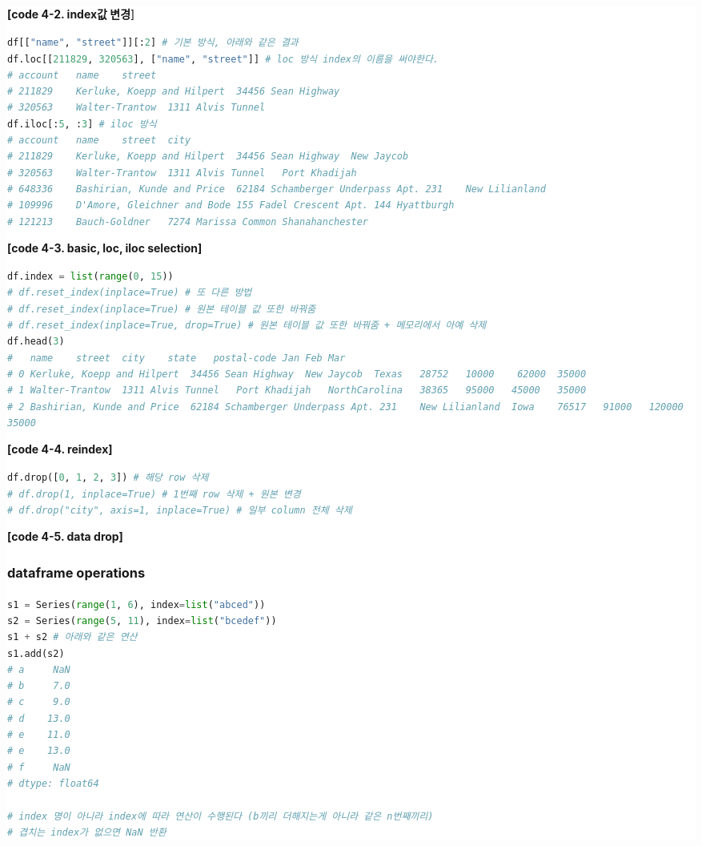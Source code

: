 **[code 4-2. index값 변경**]

```python
df[["name", "street"]][:2] # 기본 방식, 아래와 같은 결과
df.loc[[211829, 320563], ["name", "street"]] # loc 방식 index의 이름을 써야한다.
# account	name	street		
# 211829	Kerluke, Koepp and Hilpert	34456 Sean Highway
# 320563	Walter-Trantow	1311 Alvis Tunnel
df.iloc[:5, :3] # iloc 방식
# account	name	street	city			
# 211829	Kerluke, Koepp and Hilpert	34456 Sean Highway	New Jaycob
# 320563	Walter-Trantow	1311 Alvis Tunnel	Port Khadijah
# 648336	Bashirian, Kunde and Price	62184 Schamberger Underpass Apt. 231	New Lilianland
# 109996	D'Amore, Gleichner and Bode	155 Fadel Crescent Apt. 144	Hyattburgh
# 121213	Bauch-Goldner	7274 Marissa Common	Shanahanchester
```

**[code 4-3. basic, loc, iloc selection]**

```python
df.index = list(range(0, 15))
# df.reset_index(inplace=True) # 또 다른 방법
# df.reset_index(inplace=True) # 원본 테이블 값 또한 바꿔줌
# df.reset_index(inplace=True, drop=True) # 원본 테이블 값 또한 바꿔줌 + 메모리에서 아예 삭제
df.head(3)
# 	name	street	city	state	postal-code	Jan	Feb	Mar
# 0	Kerluke, Koepp and Hilpert	34456 Sean Highway	New Jaycob	Texas	28752	10000	 62000	35000
# 1	Walter-Trantow	1311 Alvis Tunnel	Port Khadijah	NorthCarolina	38365	95000	45000	35000
# 2	Bashirian, Kunde and Price	62184 Schamberger Underpass Apt. 231	New Lilianland	Iowa	76517	91000	120000	35000
```

**[code 4-4. reindex]**

```python
df.drop([0, 1, 2, 3]) # 해당 row 삭제
# df.drop(1, inplace=True) # 1번째 row 삭제 + 원본 변경
# df.drop("city", axis=1, inplace=True) # 일부 column 전체 삭제
```

**[code 4-5. data drop]**

### dataframe operations

```python
s1 = Series(range(1, 6), index=list("abced"))
s2 = Series(range(5, 11), index=list("bcedef"))
s1 + s2 # 아래와 같은 연산
s1.add(s2)
# a     NaN
# b     7.0
# c     9.0
# d    13.0
# e    11.0
# e    13.0
# f     NaN
# dtype: float64

# index 명이 아니라 index에 따라 연산이 수행된다 (b끼리 더해지는게 아니라 같은 n번째끼리)
# 겹치는 index가 없으면 NaN 반환
```

